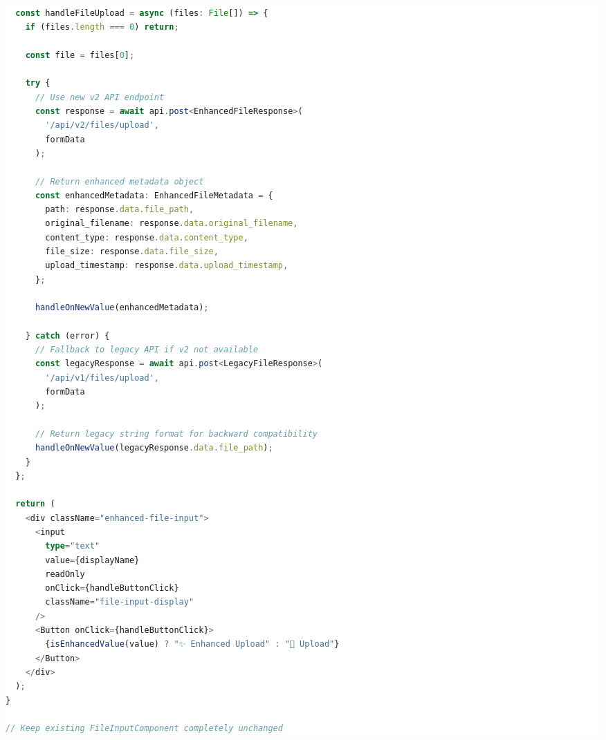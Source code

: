 ```typescript
  const handleFileUpload = async (files: File[]) => {
    if (files.length === 0) return;

    const file = files[0];

    try {
      // Use new v2 API endpoint
      const response = await api.post<EnhancedFileResponse>(
        '/api/v2/files/upload',
        formData
      );

      // Return enhanced metadata object
      const enhancedMetadata: EnhancedFileMetadata = {
        path: response.data.file_path,
        original_filename: response.data.original_filename,
        content_type: response.data.content_type,
        file_size: response.data.file_size,
        upload_timestamp: response.data.upload_timestamp,
      };

      handleOnNewValue(enhancedMetadata);

    } catch (error) {
      // Fallback to legacy API if v2 not available
      const legacyResponse = await api.post<LegacyFileResponse>(
        '/api/v1/files/upload',
        formData
      );

      // Return legacy string format for backward compatibility
      handleOnNewValue(legacyResponse.data.file_path);
    }
  };

  return (
    <div className="enhanced-file-input">
      <input
        type="text"
        value={displayName}
        readOnly
        onClick={handleButtonClick}
        className="file-input-display"
      />
      <Button onClick={handleButtonClick}>
        {isEnhancedValue(value) ? "✨ Enhanced Upload" : "📁 Upload"}
      </Button>
    </div>
  );
}

// Keep existing FileInputComponent completely unchanged
```
